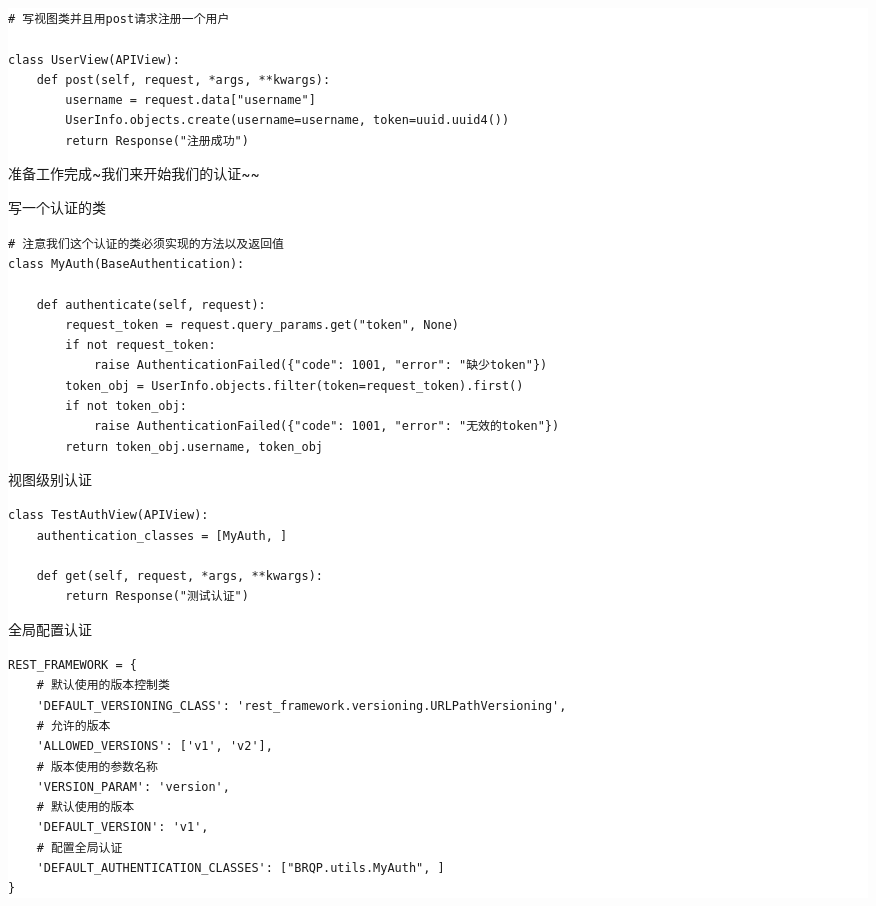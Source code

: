 ```
# 写视图类并且用post请求注册一个用户

class UserView(APIView):
    def post(self, request, *args, **kwargs):
        username = request.data["username"]
        UserInfo.objects.create(username=username, token=uuid.uuid4())
        return Response("注册成功")
```



准备工作完成~我们来开始我们的认证~~



写一个认证的类

```
# 注意我们这个认证的类必须实现的方法以及返回值
class MyAuth(BaseAuthentication):

    def authenticate(self, request):
        request_token = request.query_params.get("token", None)
        if not request_token:
            raise AuthenticationFailed({"code": 1001, "error": "缺少token"})
        token_obj = UserInfo.objects.filter(token=request_token).first()
        if not token_obj:
            raise AuthenticationFailed({"code": 1001, "error": "无效的token"})
        return token_obj.username, token_obj
```



视图级别认证

```
class TestAuthView(APIView):
    authentication_classes = [MyAuth, ]

    def get(self, request, *args, **kwargs):
        return Response("测试认证")
```



全局配置认证

```
REST_FRAMEWORK = {
    # 默认使用的版本控制类
    'DEFAULT_VERSIONING_CLASS': 'rest_framework.versioning.URLPathVersioning',
    # 允许的版本
    'ALLOWED_VERSIONS': ['v1', 'v2'],
    # 版本使用的参数名称
    'VERSION_PARAM': 'version',
    # 默认使用的版本
    'DEFAULT_VERSION': 'v1',
    # 配置全局认证
    'DEFAULT_AUTHENTICATION_CLASSES': ["BRQP.utils.MyAuth", ]
}
```
